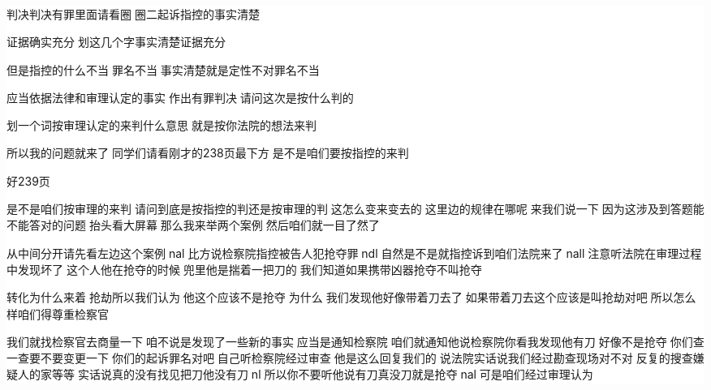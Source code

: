 判决判决有罪里面请看圈
圈二起诉指控的事实清楚

证据确实充分
划这几个字事实清楚证据充分

但是指控的什么不当
罪名不当
事实清楚就是定性不对罪名不当

应当依据法律和审理认定的事实
作出有罪判决
请问这次是按什么判的

划一个词按审理认定的来判什么意思
就是按你法院的想法来判

所以我的问题就来了
同学们请看刚才的238页最下方
是不是咱们要按指控的来判

好239页

是不是咱们按审理的来判
请问到底是按指控的判还是按审理的判
这怎么变来变去的
这里边的规律在哪呢
来我们说一下
因为这涉及到答题能不能答对的问题
抬头看大屏幕
那么我来举两个案例
然后咱们就一目了然了

从中间分开请先看左边这个案例
nal
比方说检察院指控被告人犯抢夺罪
ndl
自然是不是就指控诉到咱们法院来了
nall
注意听法院在审理过程中发现坏了
这个人他在抢夺的时候
兜里他是揣着一把刀的
我们知道如果携带凶器抢夺不叫抢夺

转化为什么来着
抢劫所以我们认为
他这个应该不是抢夺
为什么
我们发现他好像带着刀去了
如果带着刀去这个应该是叫抢劫对吧
所以怎么样咱们得尊重检察官

我们就找检察官去商量一下
咱不说是发现了一些新的事实
应当是通知检察院
咱们就通知他说检察院你看我发现他有刀
好像不是抢夺
你们查一查要不要变更一下
你们的起诉罪名对吧
自己听检察院经过审查
他是这么回复我们的
说法院实话说我们经过勘查现场对不对
反复的搜查嫌疑人的家等等
实话说真的没有找见把刀他没有刀
nl
所以你不要听他说有刀真没刀就是抢夺
nal
可是咱们经过审理认为
